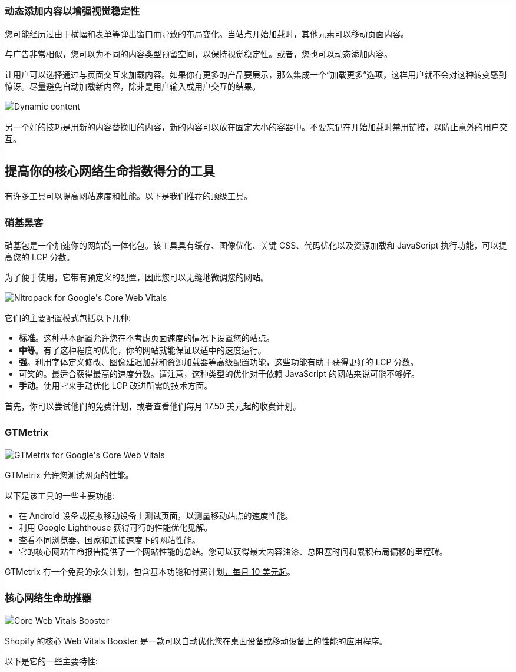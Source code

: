 ### 动态添加内容以增强视觉稳定性

您可能经历过由于横幅和表单等弹出窗口而导致的布局变化。当站点开始加载时，其他元素可以移动页面内容。

与广告非常相似，您可以为不同的内容类型预留空间，以保持视觉稳定性。或者，您也可以动态添加内容。

让用户可以选择通过与页面交互来加载内容。如果你有更多的产品要展示，那么集成一个“加载更多”选项，这样用户就不会对这种转变感到惊讶。尽量避免自动加载新内容，除非是用户输入或用户交互的结果。

![Dynamic content](../Images/1799af5b7a6e6571866117561cf48a66.png)

另一个好的技巧是用新的内容替换旧的内容，新的内容可以放在固定大小的容器中。不要忘记在开始加载时禁用链接，以防止意外的用户交互。

## 提高你的核心网络生命指数得分的工具

有许多工具可以提高网站速度和性能。以下是我们推荐的顶级工具。

### 硝基黑客

硝基包是一个加速你的网站的一体化包。该工具具有缓存、图像优化、关键 CSS、代码优化以及资源加载和 JavaScript 执行功能，可以提高您的 LCP 分数。

为了便于使用，它带有预定义的配置，因此您可以无缝地微调您的网站。

![Nitropack for Google's Core Web Vitals](../Images/4d6b52bb3e94f5cd7ad62c78948ea77f.png)

它们的主要配置模式包括以下几种:

*   **标准**。这种基本配置允许您在不考虑页面速度的情况下设置您的站点。
*   **中等**。有了这种程度的优化，你的网站就能保证以适中的速度运行。
*   **强**。利用字体定义修改、图像延迟加载和资源加载器等高级配置功能，这些功能有助于获得更好的 LCP 分数。
*   可笑的。最适合获得最高的速度分数。请注意，这种类型的优化对于依赖 JavaScript 的网站来说可能不够好。
*   **手动**。使用它来手动优化 LCP 改进所需的技术方面。

首先，你可以尝试他们的免费计划，或者查看他们每月 17.50 美元起的收费计划。

### GTMetrix

![GTMetrix for Google's Core Web Vitals](../Images/2846048fb87fda14a997f3d5e6484da2.png)

GTMetrix 允许您测试网页的性能。

以下是该工具的一些主要功能:

*   在 Android 设备或模拟移动设备上测试页面，以测量移动站点的速度性能。
*   利用 Google Lighthouse 获得可行的性能优化见解。
*   查看不同浏览器、国家和连接速度下的网站性能。
*   它的核心网站生命报告提供了一个网站性能的总结。您可以获得最大内容油漆、总阻塞时间和累积布局偏移的里程碑。

GTMetrix 有一个免费的永久计划，包含基本功能和付费计划[，每月 10 美元起](https://gtmetrix.com/)。

### 核心网络生命助推器

![Core Web Vitals Booster](../Images/286e9d63cf9b90affed75b4c61b1d527.png)

Shopify 的核心 Web Vitals Booster 是一款可以自动优化您在桌面设备或移动设备上的性能的应用程序。

以下是它的一些主要特性:
